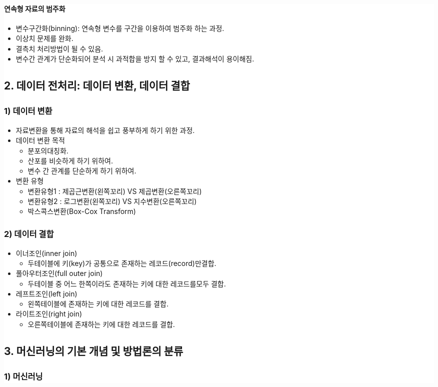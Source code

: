

#### 연속형 자료의 범주화

- 변수구간화(binning): 연속형 변수를 구간을 이용하여 범주화 하는 과정.
- 이상치 문제를 완화.
- 결측치 처리방법이 될 수 있음.
- 변수간 관계가 단순화되어 분석 시 과적합을 방지 할 수 있고, 결과해석이 용이해짐.





## 2. 데이터 전처리: 데이터 변환, 데이터 결합



### 1) 데이터 변환

- 자료변환을 통해 자료의 해석을 쉽고 풍부하게 하기 위한 과정.
- 데이터 변환 목적
  - 분포의대칭화.
  - 산포를 비슷하게 하기 위하여.
  - 변수 간 관계를 단순하게 하기 위하여.
- 변환 유형
  - 변환유형1 : 제곱근변환(왼쪽꼬리) VS 제곱변환(오른쪽꼬리)
  - 변환유형2 : 로그변환(왼쪽꼬리) VS 지수변환(오른쪽꼬리)
  - 박스콕스변환(Box-Cox Transform)



### 2) 데이터 결합

- 이너조인(inner join)
  - 두테이블에 키(key)가 공통으로 존재하는 레코드(record)만결합.
- 풀아우터조인(full outer join)
  - 두테이블 중 어느 한쪽이라도 존재하는 키에 대한 레코드를모두 결합.
- 레프트조인(left join)
  - 왼쪽테이블에 존재하는 키에 대한 레코드를 결합.
- 라이트조인(right join)
  - 오른쪽테이블에 존재하는 키에 대한 레코드를 결합.















## 3. 머신러닝의 기본 개념 및 방법론의 분류



### 1) 머신러닝
